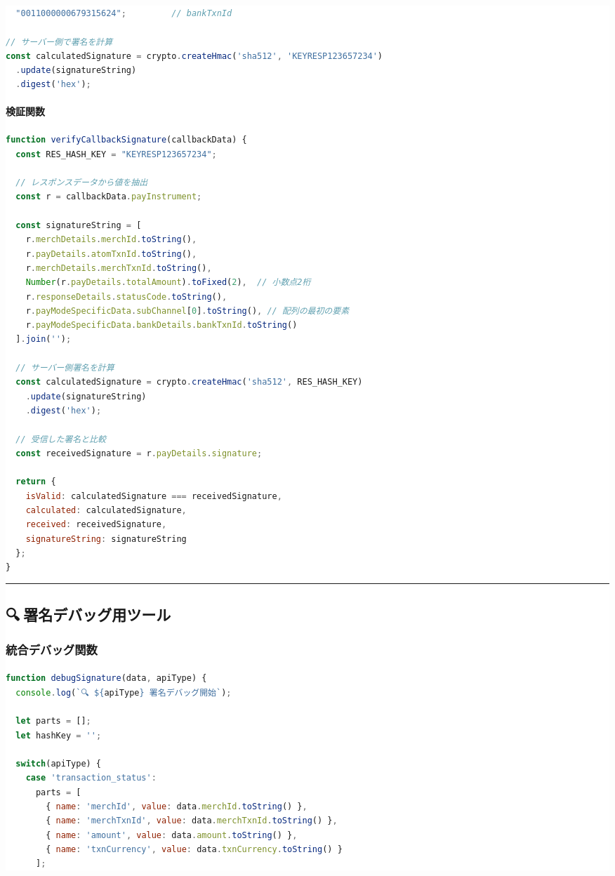 ```javascript
  "0011000000679315624";         // bankTxnId

// サーバー側で署名を計算
const calculatedSignature = crypto.createHmac('sha512', 'KEYRESP123657234')
  .update(signatureString)
  .digest('hex');
```

#### **検証関数**
```javascript
function verifyCallbackSignature(callbackData) {
  const RES_HASH_KEY = "KEYRESP123657234";
  
  // レスポンスデータから値を抽出
  const r = callbackData.payInstrument;
  
  const signatureString = [
    r.merchDetails.merchId.toString(),
    r.payDetails.atomTxnId.toString(),
    r.merchDetails.merchTxnId.toString(),
    Number(r.payDetails.totalAmount).toFixed(2),  // 小数点2桁
    r.responseDetails.statusCode.toString(),
    r.payModeSpecificData.subChannel[0].toString(), // 配列の最初の要素
    r.payModeSpecificData.bankDetails.bankTxnId.toString()
  ].join('');
  
  // サーバー側署名を計算
  const calculatedSignature = crypto.createHmac('sha512', RES_HASH_KEY)
    .update(signatureString)
    .digest('hex');
  
  // 受信した署名と比較
  const receivedSignature = r.payDetails.signature;
  
  return {
    isValid: calculatedSignature === receivedSignature,
    calculated: calculatedSignature,
    received: receivedSignature,
    signatureString: signatureString
  };
}
```

---

## 🔍 **署名デバッグ用ツール**

### **統合デバッグ関数**
```javascript
function debugSignature(data, apiType) {
  console.log(`🔍 ${apiType} 署名デバッグ開始`);
  
  let parts = [];
  let hashKey = '';
  
  switch(apiType) {
    case 'transaction_status':
      parts = [
        { name: 'merchId', value: data.merchId.toString() },
        { name: 'merchTxnId', value: data.merchTxnId.toString() },
        { name: 'amount', value: data.amount.toString() },
        { name: 'txnCurrency', value: data.txnCurrency.toString() }
      ];
```